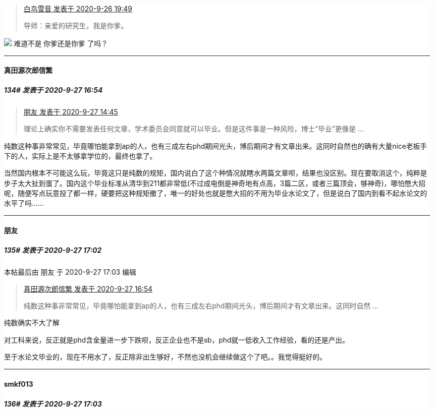 <blockquote><a href="httphttps://bbs.saraba1st.com/2b/forum.php?mod=redirect&amp;goto=findpost&amp;pid=48863445&amp;ptid=1962047" target="_blank">白鸟雪音 发表于 2020-9-26 19:49</a>

导师：亲爱的研究生，我是你爹。</blockquote>
<img src="https://static.saraba1st.com/image/smiley/face2017/245.png" referrerpolicy="no-referrer"> 难道不是 你爹还是你爹 了吗？







-----

####  真田源次郎信繁  
##### 134#       发表于 2020-9-27 16:54



<blockquote><a href="httphttps://bbs.saraba1st.com/2b/forum.php?mod=redirect&amp;goto=findpost&amp;pid=48872997&amp;ptid=1962047" target="_blank">朋友 发表于 2020-9-27 14:45</a>

理论上确实你不需要发表任何文章，学术委员会同意就可以毕业。但是这件事是一种风险，博士“毕业”更像是 ...</blockquote>
纯数这种事非常常见，毕竟哪怕能拿到ap的人，也有三成左右phd期间光头，博后期间才有文章出来。这同时自然也的确有大量nice老板手下的人，实际上是不太够拿学位的，最终也拿了。


当然国内根本不可能这么玩，毕竟这只是纯数的规矩，国内说白了这个种情况就瞎水两篇文章呗，结果也没区别。现在要取消这个，纯粹是步子太大扯到蛋了。国内这个毕业标准从清华到211都非常低(不过成电倒是神奇地有点高，3篇二区，或者三篇顶会，够神奇)，哪怕憋大招呢，随便写点玩意投了都一样，硬要把这种规矩撤了，唯一的好处也就是憋大招的不用为毕业水论文了，但是说白了国内到看不起水论文的水平了吗……







-----

####  朋友  
##### 135#       发表于 2020-9-27 17:02



 本帖最后由 朋友 于 2020-9-27 17:03 编辑 
<blockquote><a href="httphttps://bbs.saraba1st.com/2b/forum.php?mod=redirect&amp;goto=findpost&amp;pid=48874450&amp;ptid=1962047" target="_blank">真田源次郎信繁 发表于 2020-9-27 16:54</a>

纯数这种事非常常见，毕竟哪怕能拿到ap的人，也有三成左右phd期间光头，博后期间才有文章出来。这同时自然 ...</blockquote>
纯数确实不大了解


对工科来说，反正就是phd含金量进一步下跌呗，反正企业也不是sb，phd就一低收入工作经验，看的还是产出。


至于水论文毕业的，现在不用水了，反正除非出生够好，不然也没机会继续做这个了吧。。我觉得挺好的。







-----

####  smkf013  
##### 136#       发表于 2020-9-27 17:03
